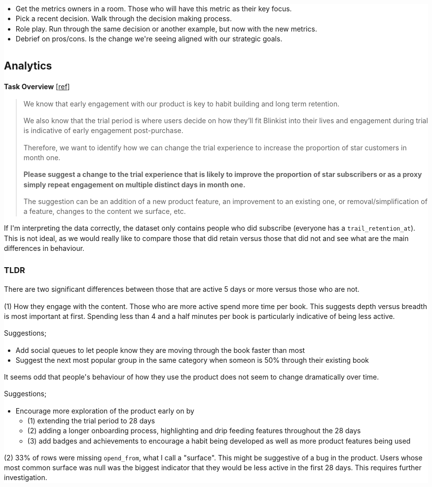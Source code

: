 - Get the metrics owners in a room. Those who will have this metric as their key focus.
- Pick a recent decision. Walk through the decision making process.
- Role play. Run through the same decision or another example, but now with the new metrics.
- Debrief on pros/cons. Is the change we're seeing aligned with our strategic goals.

## Analytics

__Task Overview__ [[ref](https://www.notion.so/Product-Intelligence-Task-2aa69c44c87d467aac975e2b8bf667ab)]
> We know that early engagement with our product is key to habit building and long term retention.
>
> We also know that the trial period is where users decide on how they’ll fit Blinkist into their lives and engagement during trial is indicative of early engagement post-purchase.
>
> Therefore, we want to identify how we can change the trial experience to increase the proportion of star customers in month one.
>
> __Please suggest a change to the trial experience that is likely to improve the proportion of star subscribers or as a proxy simply repeat engagement on multiple distinct days in month one.__
>
> The suggestion can be an addition of a new product feature, an improvement to an existing one, or removal/simplification of a feature, changes to the content we surface, etc.

If I'm interpreting the data correctly, the dataset only contains people who did subscribe (everyone has a `trail_retention_at`). This is not ideal, as we would really like to compare those that did retain versus those that did not and see what are the main differences in behaviour.

### TLDR

There are two significant differences between those that are active 5 days or more versus those who are not.

(1) How they engage with the content. Those who are more active spend more time per book. This suggests depth versus breadth is most important at first. Spending less than 4 and a half minutes per book is particularly indicative of being less active.

Suggestions;

- Add social queues to let people know they are moving through the book faster than most
- Suggest the next most popular group in the same category when someon is 50% through their existing book

It seems odd that people's behaviour of how they use the product does not seem to change dramatically over time. 

Suggestions;

- Encourage more exploration of the product early on by
  - (1) extending the trial period to 28 days
  - (2) adding a longer onboarding process, highlighting and drip feeding features throughout the 28 days
  - (3) add badges and achievements to encourage a habit being developed as well as more product features being used

(2) 33% of rows were missing `opend_from`, what I call a "surface". This might be suggestive of a bug in the product. Users whose most common surface was null was the biggest indicator that they would be less active in the first 28 days. This requires further investigation.
